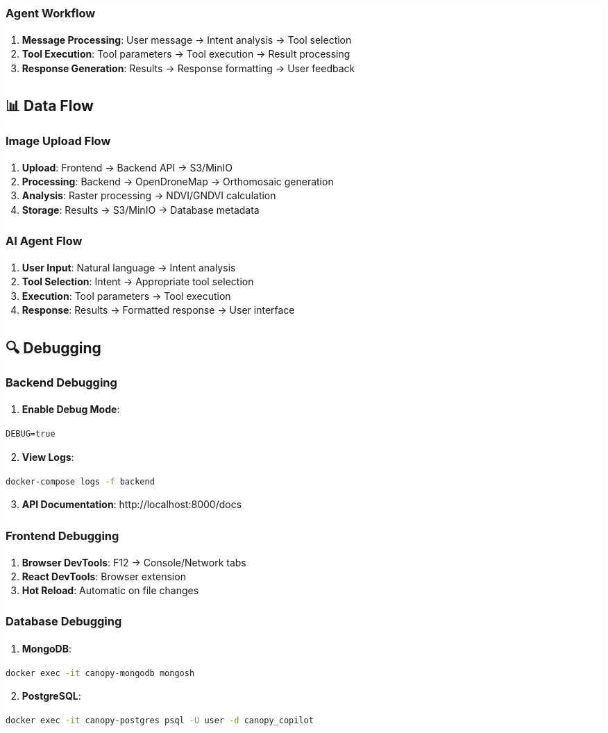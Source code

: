 ### Agent Workflow

1. **Message Processing**: User message → Intent analysis → Tool selection
2. **Tool Execution**: Tool parameters → Tool execution → Result processing
3. **Response Generation**: Results → Response formatting → User feedback

## 📊 Data Flow

### Image Upload Flow

1. **Upload**: Frontend → Backend API → S3/MinIO
2. **Processing**: Backend → OpenDroneMap → Orthomosaic generation
3. **Analysis**: Raster processing → NDVI/GNDVI calculation
4. **Storage**: Results → S3/MinIO → Database metadata

### AI Agent Flow

1. **User Input**: Natural language → Intent analysis
2. **Tool Selection**: Intent → Appropriate tool selection
3. **Execution**: Tool parameters → Tool execution
4. **Response**: Results → Formatted response → User interface

## 🔍 Debugging

### Backend Debugging

1. **Enable Debug Mode**:
```env
DEBUG=true
```

2. **View Logs**:
```bash
docker-compose logs -f backend
```

3. **API Documentation**: http://localhost:8000/docs

### Frontend Debugging

1. **Browser DevTools**: F12 → Console/Network tabs
2. **React DevTools**: Browser extension
3. **Hot Reload**: Automatic on file changes

### Database Debugging

1. **MongoDB**:
```bash
docker exec -it canopy-mongodb mongosh
```

2. **PostgreSQL**:
```bash
docker exec -it canopy-postgres psql -U user -d canopy_copilot
```
